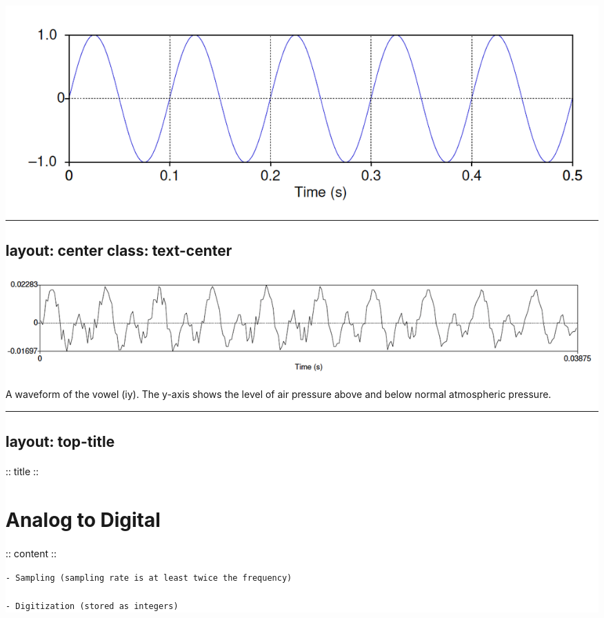 <img src="./images/sin.png" alt="alt text" width="100%" height="auto">

<BottomBar/>


---
layout: center
class: text-center
---

<img src="./images/wave.png" alt="sound">

A waveform of the vowel (iy). The y-axis shows the level of air pressure above and below normal atmospheric pressure.

<BottomBar/>

---
layout: top-title
---

:: title :: 

# Analog to Digital

:: content :: 

	- Sampling (sampling rate is at least twice the frequency)
  
	- Digitization (stored as integers)
